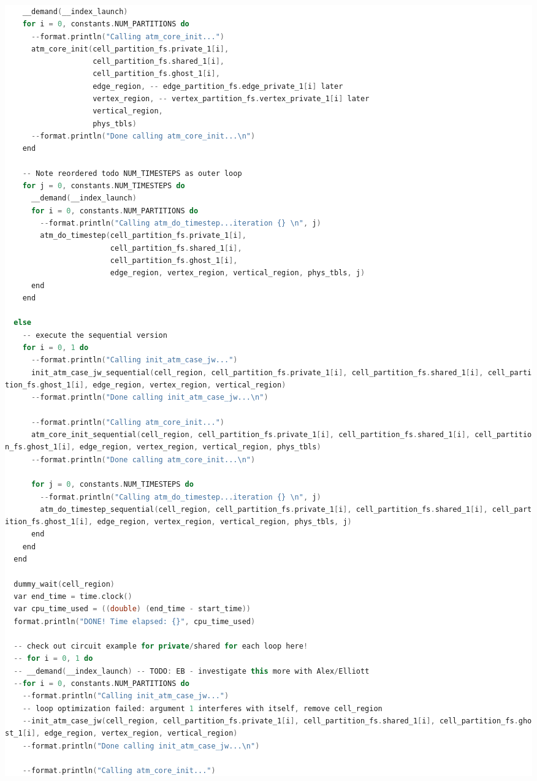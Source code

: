 ```cpp
    __demand(__index_launch)
    for i = 0, constants.NUM_PARTITIONS do 
      --format.println("Calling atm_core_init...")
      atm_core_init(cell_partition_fs.private_1[i], 
                    cell_partition_fs.shared_1[i], 
                    cell_partition_fs.ghost_1[i], 
                    edge_region, -- edge_partition_fs.edge_private_1[i] later
                    vertex_region, -- vertex_partition_fs.vertex_private_1[i] later 
                    vertical_region, 
                    phys_tbls)
      --format.println("Done calling atm_core_init...\n")
    end
  
    -- Note reordered todo NUM_TIMESTEPS as outer loop
    for j = 0, constants.NUM_TIMESTEPS do
      __demand(__index_launch)
      for i = 0, constants.NUM_PARTITIONS do
        --format.println("Calling atm_do_timestep...iteration {} \n", j)
        atm_do_timestep(cell_partition_fs.private_1[i], 
                        cell_partition_fs.shared_1[i], 
                        cell_partition_fs.ghost_1[i], 
                        edge_region, vertex_region, vertical_region, phys_tbls, j)
      end
    end

  else
    -- execute the sequential version
    for i = 0, 1 do
      --format.println("Calling init_atm_case_jw...")
      init_atm_case_jw_sequential(cell_region, cell_partition_fs.private_1[i], cell_partition_fs.shared_1[i], cell_partition_fs.ghost_1[i], edge_region, vertex_region, vertical_region)
      --format.println("Done calling init_atm_case_jw...\n")

      --format.println("Calling atm_core_init...")
      atm_core_init_sequential(cell_region, cell_partition_fs.private_1[i], cell_partition_fs.shared_1[i], cell_partition_fs.ghost_1[i], edge_region, vertex_region, vertical_region, phys_tbls)
      --format.println("Done calling atm_core_init...\n")

      for j = 0, constants.NUM_TIMESTEPS do
        --format.println("Calling atm_do_timestep...iteration {} \n", j)
        atm_do_timestep_sequential(cell_region, cell_partition_fs.private_1[i], cell_partition_fs.shared_1[i], cell_partition_fs.ghost_1[i], edge_region, vertex_region, vertical_region, phys_tbls, j)
      end
    end
  end
  
  dummy_wait(cell_region)
  var end_time = time.clock()
  var cpu_time_used = ((double) (end_time - start_time))
  format.println("DONE! Time elapsed: {}", cpu_time_used)

  -- check out circuit example for private/shared for each loop here!  
  -- for i = 0, 1 do
  -- __demand(__index_launch) -- TODO: EB - investigate this more with Alex/Elliott
  --for i = 0, constants.NUM_PARTITIONS do
    --format.println("Calling init_atm_case_jw...")
    -- loop optimization failed: argument 1 interferes with itself, remove cell_region
    --init_atm_case_jw(cell_region, cell_partition_fs.private_1[i], cell_partition_fs.shared_1[i], cell_partition_fs.ghost_1[i], edge_region, vertex_region, vertical_region)
    --format.println("Done calling init_atm_case_jw...\n")

    --format.println("Calling atm_core_init...")
```